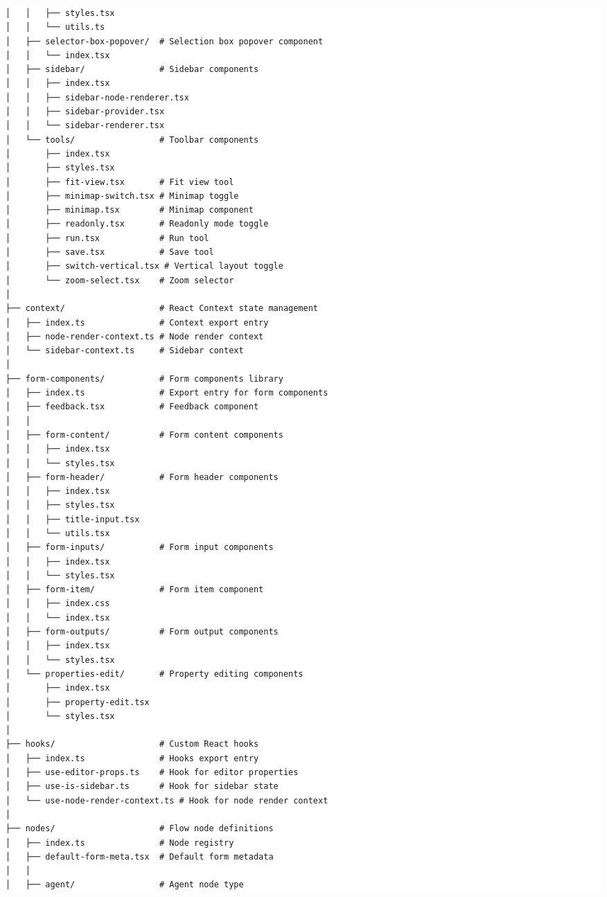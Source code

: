 ```
│   │   ├── styles.tsx
│   │   └── utils.ts
│   ├── selector-box-popover/  # Selection box popover component
│   │   └── index.tsx
│   ├── sidebar/               # Sidebar components
│   │   ├── index.tsx
│   │   ├── sidebar-node-renderer.tsx
│   │   ├── sidebar-provider.tsx
│   │   └── sidebar-renderer.tsx
│   └── tools/                 # Toolbar components
│       ├── index.tsx
│       ├── styles.tsx
│       ├── fit-view.tsx       # Fit view tool
│       ├── minimap-switch.tsx # Minimap toggle
│       ├── minimap.tsx        # Minimap component
│       ├── readonly.tsx       # Readonly mode toggle
│       ├── run.tsx            # Run tool
│       ├── save.tsx           # Save tool
│       ├── switch-vertical.tsx # Vertical layout toggle
│       └── zoom-select.tsx    # Zoom selector
│
├── context/                   # React Context state management
│   ├── index.ts               # Context export entry
│   ├── node-render-context.ts # Node render context
│   └── sidebar-context.ts     # Sidebar context
│
├── form-components/           # Form components library
│   ├── index.ts               # Export entry for form components
│   ├── feedback.tsx           # Feedback component
│   │
│   ├── form-content/          # Form content components
│   │   ├── index.tsx
│   │   └── styles.tsx
│   ├── form-header/           # Form header components
│   │   ├── index.tsx
│   │   ├── styles.tsx
│   │   ├── title-input.tsx
│   │   └── utils.tsx
│   ├── form-inputs/           # Form input components
│   │   ├── index.tsx
│   │   └── styles.tsx
│   ├── form-item/             # Form item component
│   │   ├── index.css
│   │   └── index.tsx
│   ├── form-outputs/          # Form output components
│   │   ├── index.tsx
│   │   └── styles.tsx
│   └── properties-edit/       # Property editing components
│       ├── index.tsx
│       ├── property-edit.tsx
│       └── styles.tsx
│
├── hooks/                     # Custom React hooks
│   ├── index.ts               # Hooks export entry
│   ├── use-editor-props.ts    # Hook for editor properties
│   ├── use-is-sidebar.ts      # Hook for sidebar state
│   └── use-node-render-context.ts # Hook for node render context
│
├── nodes/                     # Flow node definitions
│   ├── index.ts               # Node registry
│   ├── default-form-meta.tsx  # Default form metadata
│   │
│   ├── agent/                 # Agent node type
```